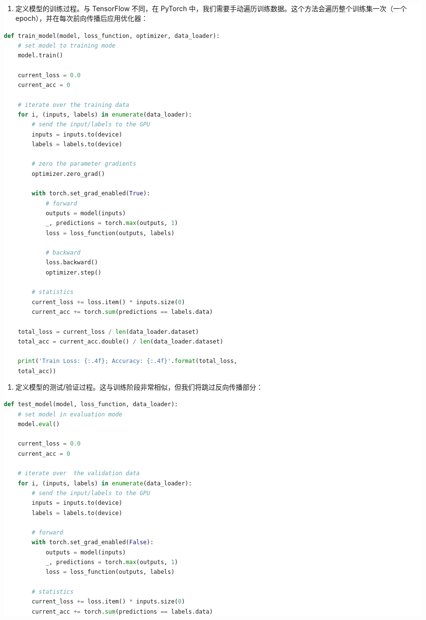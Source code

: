 1.  定义模型的训练过程。与 TensorFlow 不同，在 PyTorch 中，我们需要手动遍历训练数据。这个方法会遍历整个训练集一次（一个 epoch），并在每次前向传播后应用优化器：

```py
def train_model(model, loss_function, optimizer, data_loader):
    # set model to training mode
    model.train()

    current_loss = 0.0
    current_acc = 0

    # iterate over the training data
    for i, (inputs, labels) in enumerate(data_loader):
        # send the input/labels to the GPU
        inputs = inputs.to(device)
        labels = labels.to(device)

        # zero the parameter gradients
        optimizer.zero_grad()

        with torch.set_grad_enabled(True):
            # forward
            outputs = model(inputs)
            _, predictions = torch.max(outputs, 1)
            loss = loss_function(outputs, labels)

            # backward
            loss.backward()
            optimizer.step()

        # statistics
        current_loss += loss.item() * inputs.size(0)
        current_acc += torch.sum(predictions == labels.data)

    total_loss = current_loss / len(data_loader.dataset)
    total_acc = current_acc.double() / len(data_loader.dataset)

    print('Train Loss: {:.4f}; Accuracy: {:.4f}'.format(total_loss, 
    total_acc))
```

1.  定义模型的测试/验证过程。这与训练阶段非常相似，但我们将跳过反向传播部分：

```py
def test_model(model, loss_function, data_loader):
    # set model in evaluation mode
    model.eval()

    current_loss = 0.0
    current_acc = 0

    # iterate over  the validation data
    for i, (inputs, labels) in enumerate(data_loader):
        # send the input/labels to the GPU
        inputs = inputs.to(device)
        labels = labels.to(device)

        # forward
        with torch.set_grad_enabled(False):
            outputs = model(inputs)
            _, predictions = torch.max(outputs, 1)
            loss = loss_function(outputs, labels)

        # statistics
        current_loss += loss.item() * inputs.size(0)
        current_acc += torch.sum(predictions == labels.data)
```